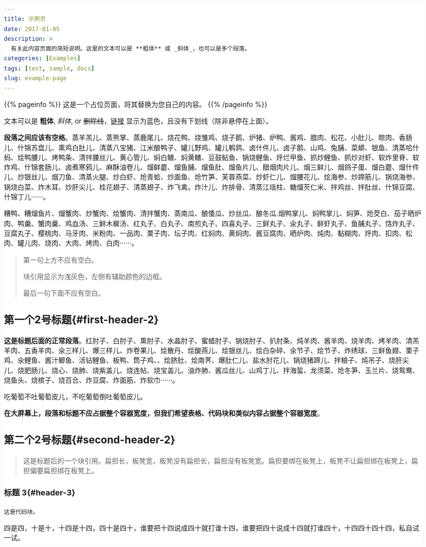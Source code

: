 ```yaml
---
title: 示例页
date: 2017-01-05
description: >
  有关此内容页面的简短说明。这里的文本可以是 **粗体** 或 _斜体_，也可以是多个段落。
categories: [Examples]
tags: [test, sample, docs]
slug: example-page
---
```


{{% pageinfo %}}
这是一个占位页面，将其替换为您自己的内容。
{{% /pageinfo %}}


文本可以是 **粗体**, _斜体_, or ~~删除线~~，[链接](https://gohugo.io) 显示为蓝色，且没有下划线（除非悬停在上面）。

**段落之间应该有空格**。蒸羊羔儿、蒸熊掌、蒸鹿尾儿、烧花鸭、烧雏鸡、烧子鹅、炉猪、炉鸭、酱鸡、腊肉、松花、小肚儿、晾肉、香肠儿、什锦苏盘儿、熏鸡白肚儿、清蒸八宝猪、江米酿鸭子、罐儿野鸡、罐儿鹌鹑、卤什件儿、卤子鹅、山鸡、兔脯、菜蟒、银鱼、清蒸哈什蚂、烩鸭腰儿、烤鸭条、清拌腰丝儿、黄心管儿、焖白鳝、焖黄鳝、豆鼓鲇鱼、锅烧鲤鱼、烀烂甲鱼、抓炒鲤鱼、抓炒对虾、软炸里脊、软炸鸡、什锦套肠儿、卤煮寒鸦儿、麻酥油卷儿、熘鲜蘑、熘鱼脯、熘鱼肚、熘鱼片儿、醋烟肉片儿、烟三鲜儿、烟鸽子蛋、熘白蘑、熘什件儿、炒银丝儿、烟刀鱼、清蒸火腿、炒白虾、炝青蛤、炒面鱼、炝竹笋、芙蓉燕菜、炒虾仁儿、熘腰花儿、烩海参、炒蹄筋儿、锅烧海参、锅烧白菜、炸木耳、炒肝尖儿、桂花翅子、清蒸翅子、炸飞禽。炸汁儿、炸排骨、清蒸江瑶柱、糖熘芡仁米、拌鸡丝、拌肚丝、什锦豆腐、什锦丁儿······。

糟鸭、糟熘鱼片、熘蟹肉、炒蟹肉、烩蟹肉、清拌蟹肉、蒸南瓜、酿倭瓜、炒丝瓜、酿冬瓜.烟鸭掌儿、焖鸭掌儿、焖笋、炝茭白、茄子晒炉肉、鸭羹、蟹肉羹、鸡血汤、三鲜木樨汤、红丸子、白丸子、南煎丸子、四喜丸子、三鲜丸子、氽丸子、鲜虾丸子、鱼脯丸子、饹炸丸子、豆腐丸子、樱桃肉、马牙肉、米粉肉、一品肉、栗子肉、坛子肉、红焖肉、黄焖肉、酱豆腐肉、晒炉肉、炖肉、黏糊肉、烀肉、扣肉、松肉、罐儿肉、烧肉、大肉、烤肉、白肉······。

> 第一句上方不应有空白。
>
> 块引用显示为浅灰色，左侧有辅助颜色的边框。
>
> 最后一句下面不应有空白。

## 第一个2号标题{#first-header-2}

**这是标题后面的正常段落**。红肘子、白肘子、熏肘子、水晶肘子、蜜蜡肘子、锅烧肘子、扒肘条、炖羊肉、酱羊肉、烧羊肉、烤羊肉、清羔羊肉、五香羊肉、氽三样儿、爆三样儿、炸卷果儿、烩散丹、烩酸燕儿、烩银丝儿、烩白杂碎、氽节子、烩节子、炸绣球、三鲜鱼翅、栗子鸡、氽鲤鱼、酱汁鲫鱼、活钻鲤鱼、板鸭、筒子鸡、、烩脐肚、烩南荠、爆肚仁儿、盐水肘花儿、锅烧猪蹄儿、拌稂子、炖吊子、烧肝尖儿、烧肥肠儿、烧心、烧肺、烧紫盖儿、烧连帖、烧宝盖儿、油炸肺、酱瓜丝儿、山鸡丁儿、拌海蜇、龙须菜、炝冬笋、玉兰片、烧鸳鸯、烧鱼头、烧槟子、烧百合、炸豆腐、炸面筋、炸软巾······。

吃葡萄不吐葡萄皮儿，不吃葡萄倒吐葡萄皮儿。

**在大屏幕上，段落和标题不应占据整个容器宽度，但我们希望表格、代码块和类似内容占据整个容器宽度**。

## 第二个2号标题{#second-header-2}

> 这是标题后的一个块引用。扁担长，板凳宽，板凳没有扁担长，扁担没有板凳宽。扁担要绑在板凳上，板凳不让扁担绑在板凳上，扁担偏要扁担绑在板凳上。

### 标题 3{#header-3}

```
这是代码块。
```

四是四，十是十，十四是十四，四十是四十，谁要把十四说成四十就打谁十四，谁要把四十说成十四就打谁四十，十四四十四十四，私自试一试。
